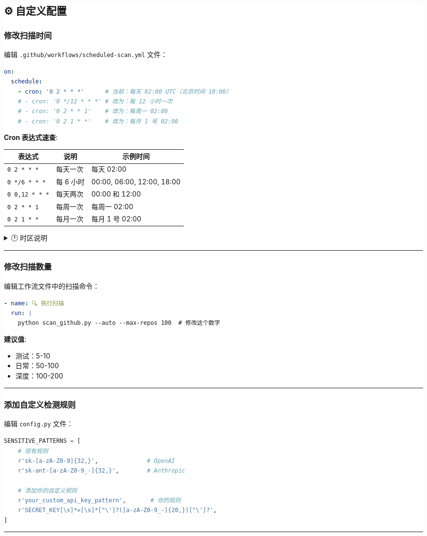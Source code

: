 
## ⚙️ 自定义配置

### 修改扫描时间

编辑 `.github/workflows/scheduled-scan.yml` 文件：

```yaml
on:
  schedule:
    - cron: '0 2 * * *'      # 当前：每天 02:00 UTC（北京时间 10:00）
    # - cron: '0 */12 * * *' # 改为：每 12 小时一次
    # - cron: '0 2 * * 1'    # 改为：每周一 02:00
    # - cron: '0 2 1 * *'    # 改为：每月 1 号 02:00
```

**Cron 表达式速查**:

| 表达式 | 说明 | 示例时间 |
|--------|------|----------|
| `0 2 * * *` | 每天一次 | 每天 02:00 |
| `0 */6 * * *` | 每 6 小时 | 00:00, 06:00, 12:00, 18:00 |
| `0 0,12 * * *` | 每天两次 | 00:00 和 12:00 |
| `0 2 * * 1` | 每周一次 | 每周一 02:00 |
| `0 2 1 * *` | 每月一次 | 每月 1 号 02:00 |

<details><summary>🕐 时区说明</summary></details>

---

### 修改扫描数量

编辑工作流文件中的扫描命令：

```yaml
- name: 🔍 执行扫描
  run: |
    python scan_github.py --auto --max-repos 100  # 修改这个数字
```

**建议值**:
- 测试：5-10
- 日常：50-100
- 深度：100-200

---

### 添加自定义检测规则

编辑 `config.py` 文件：

```python
SENSITIVE_PATTERNS = [
    # 现有规则
    r'sk-[a-zA-Z0-9]{32,}',              # OpenAI
    r'sk-ant-[a-zA-Z0-9_-]{32,}',        # Anthropic
    
    # 添加你的自定义规则
    r'your_custom_api_key_pattern',       # 你的规则
    r'SECRET_KEY[\s]*=[\s]*["\']?([a-zA-Z0-9_-]{20,})["\']?',
]
```

---